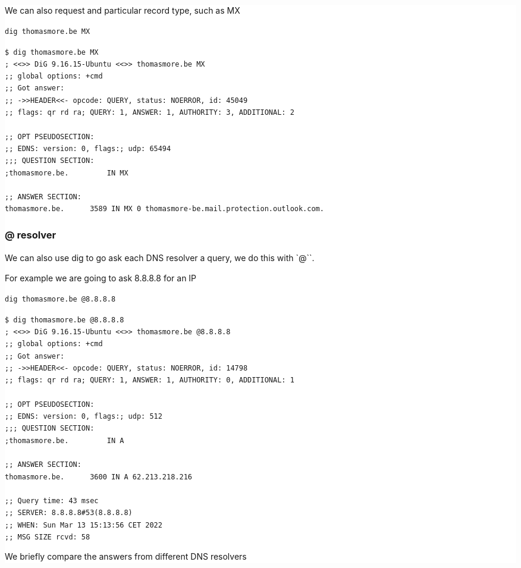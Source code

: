 We can also request and particular record type, such as MX

```bash
dig thomasmore.be MX
```

```
$ dig thomasmore.be MX
; <<>> DiG 9.16.15-Ubuntu <<>> thomasmore.be MX
;; global options: +cmd
;; Got answer:
;; ->>HEADER<<- opcode: QUERY, status: NOERROR, id: 45049
;; flags: qr rd ra; QUERY: 1, ANSWER: 1, AUTHORITY: 3, ADDITIONAL: 2

;; OPT PSEUDOSECTION:
;; EDNS: version: 0, flags:; udp: 65494
;;; QUESTION SECTION:
;thomasmore.be.			IN MX

;; ANSWER SECTION:
thomasmore.be.		3589 IN MX 0 thomasmore-be.mail.protection.outlook.com.
```

### @ resolver

We can also use dig to go ask each DNS resolver a query, we do this with `@``.

For example we are going to ask 8.8.8.8 for an IP

```bash
dig thomasmore.be @8.8.8.8
```

```
$ dig thomasmore.be @8.8.8.8
; <<>> DiG 9.16.15-Ubuntu <<>> thomasmore.be @8.8.8.8
;; global options: +cmd
;; Got answer:
;; ->>HEADER<<- opcode: QUERY, status: NOERROR, id: 14798
;; flags: qr rd ra; QUERY: 1, ANSWER: 1, AUTHORITY: 0, ADDITIONAL: 1

;; OPT PSEUDOSECTION:
;; EDNS: version: 0, flags:; udp: 512
;;; QUESTION SECTION:
;thomasmore.be.			IN A

;; ANSWER SECTION:
thomasmore.be.		3600 IN A 62.213.218.216

;; Query time: 43 msec
;; SERVER: 8.8.8.8#53(8.8.8.8)
;; WHEN: Sun Mar 13 15:13:56 CET 2022
;; MSG SIZE rcvd: 58
```

We briefly compare the answers from different DNS resolvers
